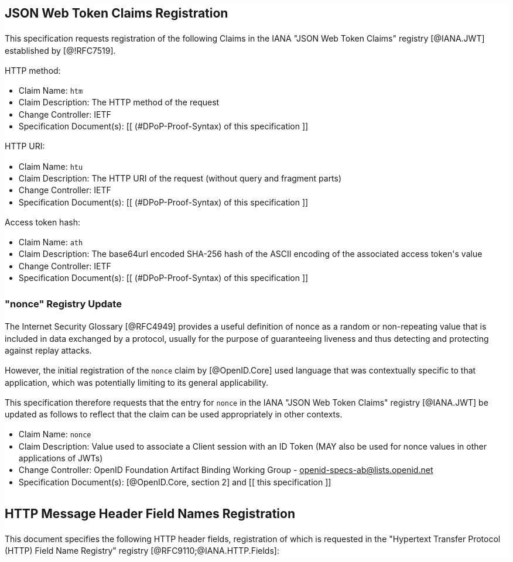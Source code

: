 ## JSON Web Token Claims Registration

This specification requests registration of the following Claims in the 
IANA "JSON Web Token Claims" registry [@IANA.JWT] established by [@!RFC7519].

HTTP method:

 *  Claim Name: `htm`
 *  Claim Description: The HTTP method of the request 
 *  Change Controller: IETF
 *  Specification Document(s):  [[ (#DPoP-Proof-Syntax) of this specification ]]
 
HTTP URI:
 
 *  Claim Name: `htu`
 *  Claim Description: The HTTP URI of the request (without query and fragment parts)
 *  Change Controller: IETF
 *  Specification Document(s):  [[ (#DPoP-Proof-Syntax) of this specification ]]

 Access token hash:

 *  Claim Name: `ath`
 *  Claim Description: The base64url encoded SHA-256 hash of the ASCII encoding of the associated access token's value
 *  Change Controller: IETF
 *  Specification Document(s):  [[ (#DPoP-Proof-Syntax) of this specification ]]

### "nonce" Registry Update

The Internet Security Glossary [@RFC4949] provides a useful definition of nonce
as a random or non-repeating value that is included in data
exchanged by a protocol, usually for the purpose of guaranteeing
liveness and thus detecting and protecting against replay attacks.

However, the initial registration of the `nonce` claim by [@OpenID.Core]
used language that was contextually specific to that application,
which was potentially limiting to its general applicability.

This specification therefore requests that the entry for `nonce` in the
IANA "JSON Web Token Claims" registry [@IANA.JWT] be updated as follows to
reflect that the claim can be used appropriately in other contexts.

* Claim Name: `nonce`
* Claim Description: Value used to associate a Client session with an ID Token (MAY also be used for nonce values in other applications of JWTs)
* Change Controller: OpenID Foundation Artifact Binding Working Group - openid-specs-ab@lists.openid.net
* Specification Document(s):  [@OpenID.Core, section 2] and [[ this specification ]]


## HTTP Message Header Field Names Registration
 
This document specifies the following HTTP header fields,
registration of which is requested in the "Hypertext Transfer Protocol (HTTP) Field Name Registry"
registry [@RFC9110;@IANA.HTTP.Fields]:
